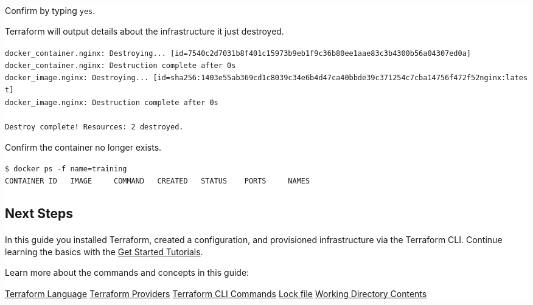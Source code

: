Confirm by typing `yes`.

Terraform will output details about the infrastructure it just destroyed.

```shell
docker_container.nginx: Destroying... [id=7540c2d7031b8f401c15973b9eb1f9c36b80ee1aae83c3b4300b56a04307ed0a]
docker_container.nginx: Destruction complete after 0s
docker_image.nginx: Destroying... [id=sha256:1403e55ab369cd1c8039c34e6b4d47ca40bbde39c371254c7cba14756f472f52nginx:latest]
docker_image.nginx: Destruction complete after 0s

Destroy complete! Resources: 2 destroyed.
```

Confirm the container no longer exists.

```shell
$ docker ps -f name=training
CONTAINER ID   IMAGE     COMMAND   CREATED   STATUS    PORTS     NAMES
```

## Next Steps

In this guide you installed Terraform, created a configuration, and provisioned infrastructure via the Terraform CLI. Continue learning the basics with the [Get Started Tutorials](https://developer.hashicorp.com/terraform/tutorials).

Learn more about the commands and concepts in this guide:

[Terraform Language](https://developer.hashicorp.com/terraform/language)
[Terraform Providers](https://developer.hashicorp.com/terraform/language/providers)
[Terraform CLI Commands](https://developer.hashicorp.com/terraform/cli/commands)
[Lock file](https://developer.hashicorp.com/terraform/language/files/dependency-lock)
[Working Directory Contents](https://developer.hashicorp.com/terraform/cli/init#working-directory-contents)